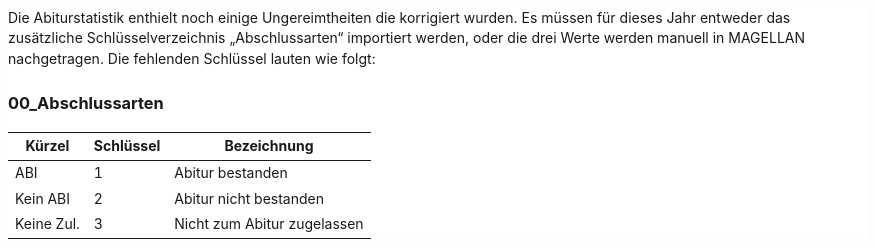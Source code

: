 
Die Abiturstatistik enthielt noch einige Ungereimtheiten die korrigiert wurden. Es müssen für dieses Jahr entweder das zusätzliche Schlüsselverzeichnis „Abschlussarten“ importiert werden, oder die drei Werte werden manuell in MAGELLAN nachgetragen. Die fehlenden Schlüssel lauten wie folgt:

### 00_Abschlussarten


| Kürzel     | Schlüssel | Bezeichnung                 |
|------------|-----------|-----------------------------|
| ABI        | 1         | Abitur bestanden            |
| Kein ABI   | 2         | Abitur nicht bestanden      |
| Keine Zul. | 3         | Nicht zum Abitur zugelassen |
